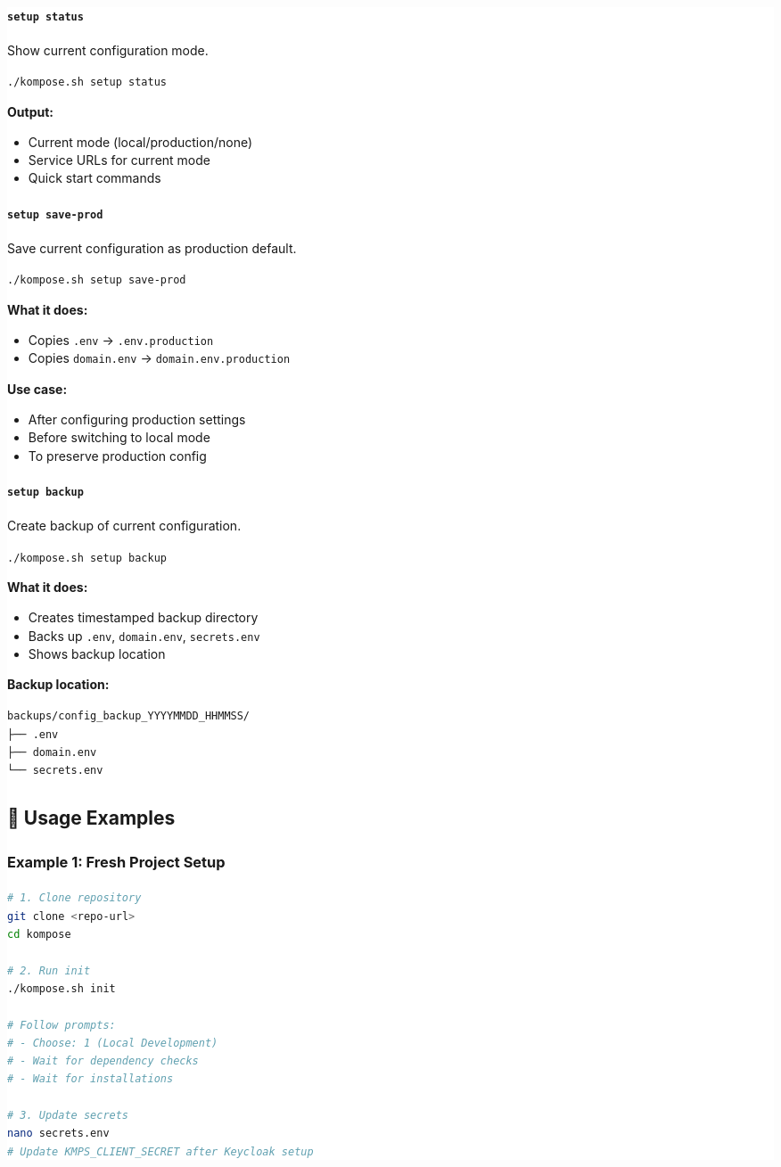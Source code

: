 #### `setup status`
Show current configuration mode.

```bash
./kompose.sh setup status
```

**Output:**
- Current mode (local/production/none)
- Service URLs for current mode
- Quick start commands

#### `setup save-prod`
Save current configuration as production default.

```bash
./kompose.sh setup save-prod
```

**What it does:**
- Copies `.env` → `.env.production`
- Copies `domain.env` → `domain.env.production`

**Use case:**
- After configuring production settings
- Before switching to local mode
- To preserve production config

#### `setup backup`
Create backup of current configuration.

```bash
./kompose.sh setup backup
```

**What it does:**
- Creates timestamped backup directory
- Backs up `.env`, `domain.env`, `secrets.env`
- Shows backup location

**Backup location:**
```
backups/config_backup_YYYYMMDD_HHMMSS/
├── .env
├── domain.env
└── secrets.env
```

## 📖 Usage Examples

### Example 1: Fresh Project Setup

```bash
# 1. Clone repository
git clone <repo-url>
cd kompose

# 2. Run init
./kompose.sh init

# Follow prompts:
# - Choose: 1 (Local Development)
# - Wait for dependency checks
# - Wait for installations

# 3. Update secrets
nano secrets.env
# Update KMPS_CLIENT_SECRET after Keycloak setup
```